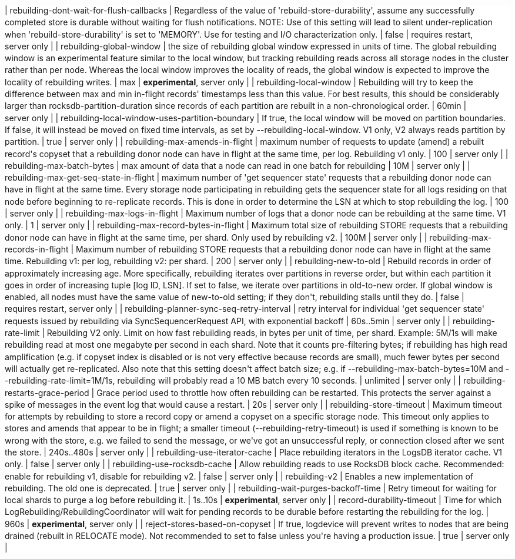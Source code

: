 | rebuilding-dont-wait-for-flush-callbacks | Regardless of the value of 'rebuild-store-durability', assume any successfully completed store is durable without waiting for flush notifications. NOTE: Use of this setting will lead to silent under-replication when 'rebuild-store-durability' is set to 'MEMORY'. Use for testing and I/O characterization only. | false | requires&nbsp;restart, server&nbsp;only |
| rebuilding-global-window | the size of rebuilding global window expressed in units of time. The global rebuilding window is an experimental feature similar to the local window, but tracking rebuilding reads across all storage nodes in the cluster rather than per node. Whereas the local window improves the locality of reads, the global window is expected to improve the locality of rebuilding writes. | max | **experimental**, server&nbsp;only |
| rebuilding-local-window | Rebuilding will try to keep the difference between max and min in-flight records' timestamps less than this value. For best results, this should be considerably larger than rocksdb-partition-duration since records of each partition are rebuilt in a non-chronological order. | 60min | server&nbsp;only |
| rebuilding-local-window-uses-partition-boundary | If true, the local window will be moved on partition boundaries. If false, it will instead be moved on fixed time intervals, as set by --rebuilding-local-window. V1 only, V2 always reads partition by partition. | true | server&nbsp;only |
| rebuilding-max-amends-in-flight | maximum number of requests to update (amend) a rebuilt record's copyset that a rebuilding donor node can have in flight at the same time, per log. Rebuilding v1 only. | 100 | server&nbsp;only |
| rebuilding-max-batch-bytes | max amount of data that a node can read in one batch for rebuilding | 10M | server&nbsp;only |
| rebuilding-max-get-seq-state-in-flight | maximum number of 'get sequencer state' requests that a rebuilding donor node can have in flight at the same time. Every storage node participating in rebuilding gets the sequencer state for all logs residing on that node before beginning to re-replicate records. This is done in order to determine the LSN at which to stop rebuilding the log. | 100 | server&nbsp;only |
| rebuilding-max-logs-in-flight | Maximum number of logs that a donor node can be rebuilding at the same time. V1 only. | 1 | server&nbsp;only |
| rebuilding-max-record-bytes-in-flight | Maximum total size of rebuilding STORE requests that a rebuilding donor node can have in flight at the same time, per shard. Only used by rebuilding v2. | 100M | server&nbsp;only |
| rebuilding-max-records-in-flight | Maximum number of rebuilding STORE requests that a rebuilding donor node can have in flight at the same time. Rebuilding v1: per log, rebuilding v2: per shard. | 200 | server&nbsp;only |
| rebuilding-new-to-old | Rebuild records in order of approximately increasing age. More specifically, rebuilding iterates over partitions in reverse order, but within each partition it goes in order of increasing tuple [log ID, LSN]. If set to false, we iterate over partitions in old-to-new order. If global window is enabled, all nodes must have the same value of new-to-old setting; if they don't, rebuilding stalls until they do. | false | requires&nbsp;restart, server&nbsp;only |
| rebuilding-planner-sync-seq-retry-interval | retry interval for individual 'get sequencer state' requests issued by rebuilding via SyncSequencerRequest API, with exponential backoff | 60s..5min | server&nbsp;only |
| rebuilding-rate-limit | Rebuilding V2 only. Limit on how fast rebuilding reads, in bytes per unit of time, per shard. Example: 5M/1s will make rebuilding read at most one megabyte per second in each shard. Note that it counts pre-filtering bytes; if rebuilding has high read amplification (e.g. if copyset index is disabled or is not very effective because records are small), much fewer bytes per second will actually get re-replicated. Also note that this setting doesn't affect batch size; e.g. if --rebuilding-max-batch-bytes=10M and --rebuilding-rate-limit=1M/1s, rebuilding will probably read a 10 MB batch every 10 seconds. | unlimited | server&nbsp;only |
| rebuilding-restarts-grace-period | Grace period used to throttle how often rebuilding can be restarted. This protects the server against a spike of messages in the event log that would cause a restart. | 20s | server&nbsp;only |
| rebuilding-store-timeout | Maximum timeout for attempts by rebuilding to store a record copy or amend a copyset on a specific storage node. This timeout only applies to stores and amends that appear to be in flight; a smaller timeout (--rebuilding-retry-timeout) is used if something is known to be wrong with the store, e.g. we failed to send the message, or we've got an unsuccessful reply, or connection closed after we sent the store. | 240s..480s | server&nbsp;only |
| rebuilding-use-iterator-cache | Place rebuilding iterators in the LogsDB iterator cache. V1 only. | false | server&nbsp;only |
| rebuilding-use-rocksdb-cache | Allow rebuilding reads to use RocksDB block cache. Recommended: enable for rebuilding v1, disable for rebuilding v2. | false | server&nbsp;only |
| rebuilding-v2 | Enables a new implementation of rebuilding. The old one is deprecated. | true | server&nbsp;only |
| rebuilding-wait-purges-backoff-time | Retry timeout for waiting for local shards to purge a log before rebuilding it. | 1s..10s | **experimental**, server&nbsp;only |
| record-durability-timeout | Time for which LogRebuilding/RebuildingCoordinator will wait for pending records to be durable before restarting the rebuilding for the log. | 960s | **experimental**, server&nbsp;only |
| reject-stores-based-on-copyset | If true, logdevice will prevent writes to nodes that are being drained (rebuilt in RELOCATE mode). Not recommended to set to false unless you're having a production issue. | true | server&nbsp;only |